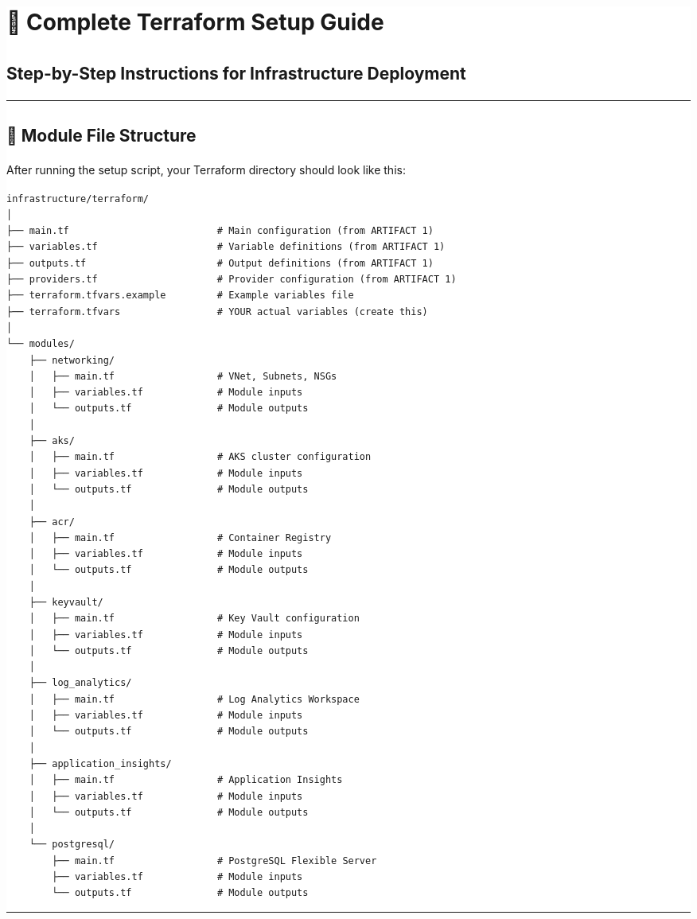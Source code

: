 # 🚀 Complete Terraform Setup Guide

## Step-by-Step Instructions for Infrastructure Deployment

---

## 📁 Module File Structure

After running the setup script, your Terraform directory should look like this:

```
infrastructure/terraform/
│
├── main.tf                          # Main configuration (from ARTIFACT 1)
├── variables.tf                     # Variable definitions (from ARTIFACT 1)
├── outputs.tf                       # Output definitions (from ARTIFACT 1)
├── providers.tf                     # Provider configuration (from ARTIFACT 1)
├── terraform.tfvars.example         # Example variables file
├── terraform.tfvars                 # YOUR actual variables (create this)
│
└── modules/
    ├── networking/
    │   ├── main.tf                  # VNet, Subnets, NSGs
    │   ├── variables.tf             # Module inputs
    │   └── outputs.tf               # Module outputs
    │
    ├── aks/
    │   ├── main.tf                  # AKS cluster configuration
    │   ├── variables.tf             # Module inputs
    │   └── outputs.tf               # Module outputs
    │
    ├── acr/
    │   ├── main.tf                  # Container Registry
    │   ├── variables.tf             # Module inputs
    │   └── outputs.tf               # Module outputs
    │
    ├── keyvault/
    │   ├── main.tf                  # Key Vault configuration
    │   ├── variables.tf             # Module inputs
    │   └── outputs.tf               # Module outputs
    │
    ├── log_analytics/
    │   ├── main.tf                  # Log Analytics Workspace
    │   ├── variables.tf             # Module inputs
    │   └── outputs.tf               # Module outputs
    │
    ├── application_insights/
    │   ├── main.tf                  # Application Insights
    │   ├── variables.tf             # Module inputs
    │   └── outputs.tf               # Module outputs
    │
    └── postgresql/
        ├── main.tf                  # PostgreSQL Flexible Server
        ├── variables.tf             # Module inputs
        └── outputs.tf               # Module outputs
```

---